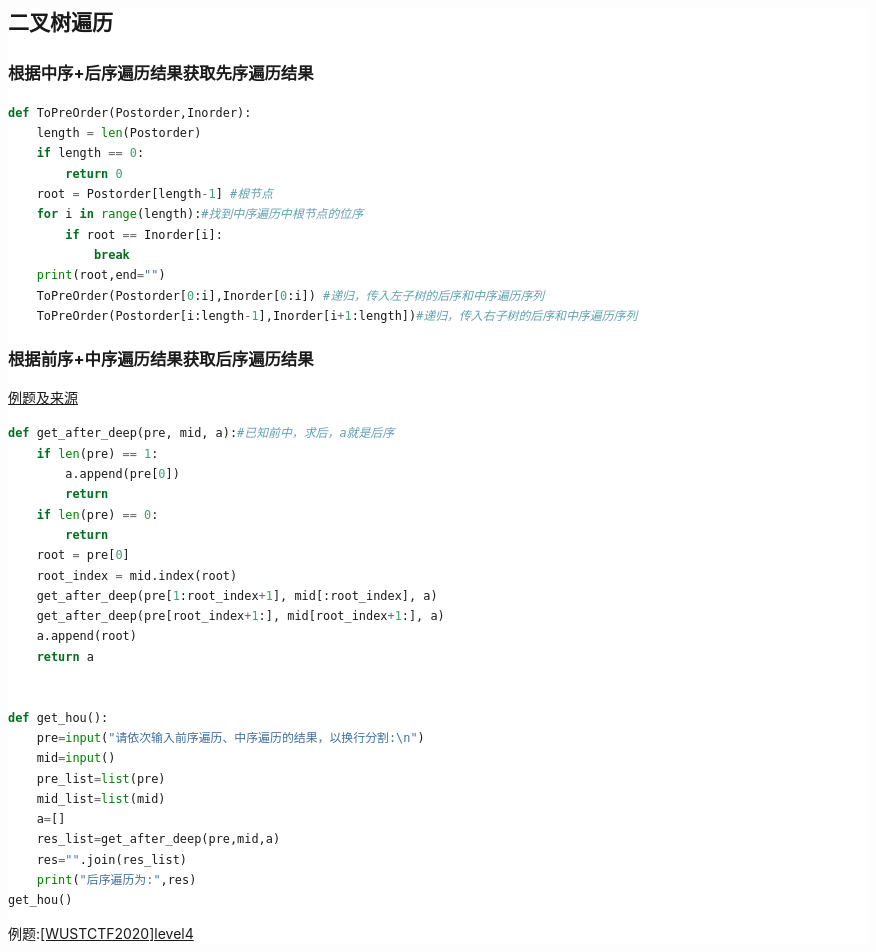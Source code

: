 ## 二叉树遍历

### 根据中序+后序遍历结果获取先序遍历结果

```python
def ToPreOrder(Postorder,Inorder):
    length = len(Postorder)
    if length == 0:
        return 0
    root = Postorder[length-1] #根节点　
    for i in range(length):#找到中序遍历中根节点的位序
        if root == Inorder[i]:
            break
    print(root,end="")
    ToPreOrder(Postorder[0:i],Inorder[0:i]) #递归，传入左子树的后序和中序遍历序列
    ToPreOrder(Postorder[i:length-1],Inorder[i+1:length])#递归，传入右子树的后序和中序遍历序列
```

### 根据前序+中序遍历结果获取后序遍历结果

[例题及来源](https://blog.csdn.net/ao52426055/article/details/110420027)

```python
def get_after_deep(pre, mid, a):#已知前中，求后，a就是后序
    if len(pre) == 1:
        a.append(pre[0])
        return
    if len(pre) == 0:
        return
    root = pre[0]
    root_index = mid.index(root)
    get_after_deep(pre[1:root_index+1], mid[:root_index], a)
    get_after_deep(pre[root_index+1:], mid[root_index+1:], a)
    a.append(root)
    return a


def get_hou():
    pre=input("请依次输入前序遍历、中序遍历的结果，以换行分割:\n")
    mid=input()
    pre_list=list(pre)
    mid_list=list(mid)
    a=[]
    res_list=get_after_deep(pre,mid,a)
    res="".join(res_list)
    print("后序遍历为:",res)
get_hou()
```

例题:[[WUSTCTF2020]level4](https://github.com/C0nstellati0n/NoobCTF/blob/main/CTF/BUUCTF/Reverse/%5BWUSTCTF2020%5Dlevel4.md)
